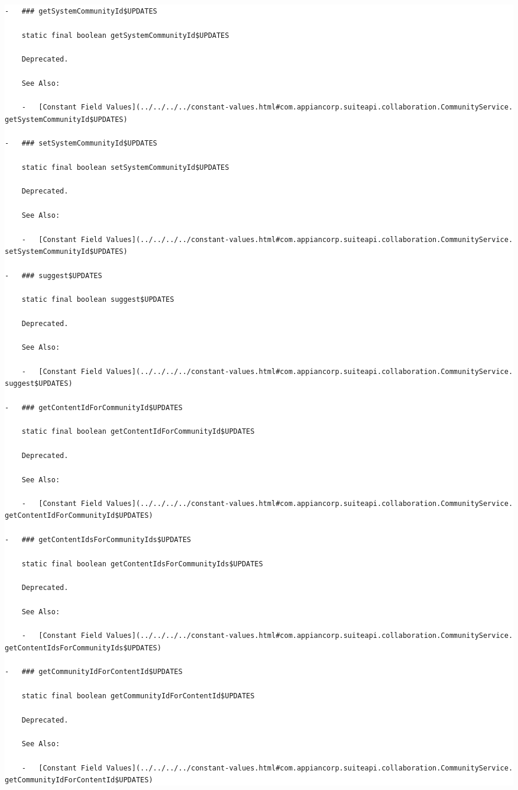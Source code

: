     -   ### getSystemCommunityId$UPDATES

        static final boolean getSystemCommunityId$UPDATES

        Deprecated.

        See Also:

        -   [Constant Field Values](../../../../constant-values.html#com.appiancorp.suiteapi.collaboration.CommunityService.getSystemCommunityId$UPDATES)

    -   ### setSystemCommunityId$UPDATES

        static final boolean setSystemCommunityId$UPDATES

        Deprecated.

        See Also:

        -   [Constant Field Values](../../../../constant-values.html#com.appiancorp.suiteapi.collaboration.CommunityService.setSystemCommunityId$UPDATES)

    -   ### suggest$UPDATES

        static final boolean suggest$UPDATES

        Deprecated.

        See Also:

        -   [Constant Field Values](../../../../constant-values.html#com.appiancorp.suiteapi.collaboration.CommunityService.suggest$UPDATES)

    -   ### getContentIdForCommunityId$UPDATES

        static final boolean getContentIdForCommunityId$UPDATES

        Deprecated.

        See Also:

        -   [Constant Field Values](../../../../constant-values.html#com.appiancorp.suiteapi.collaboration.CommunityService.getContentIdForCommunityId$UPDATES)

    -   ### getContentIdsForCommunityIds$UPDATES

        static final boolean getContentIdsForCommunityIds$UPDATES

        Deprecated.

        See Also:

        -   [Constant Field Values](../../../../constant-values.html#com.appiancorp.suiteapi.collaboration.CommunityService.getContentIdsForCommunityIds$UPDATES)

    -   ### getCommunityIdForContentId$UPDATES

        static final boolean getCommunityIdForContentId$UPDATES

        Deprecated.

        See Also:

        -   [Constant Field Values](../../../../constant-values.html#com.appiancorp.suiteapi.collaboration.CommunityService.getCommunityIdForContentId$UPDATES)
